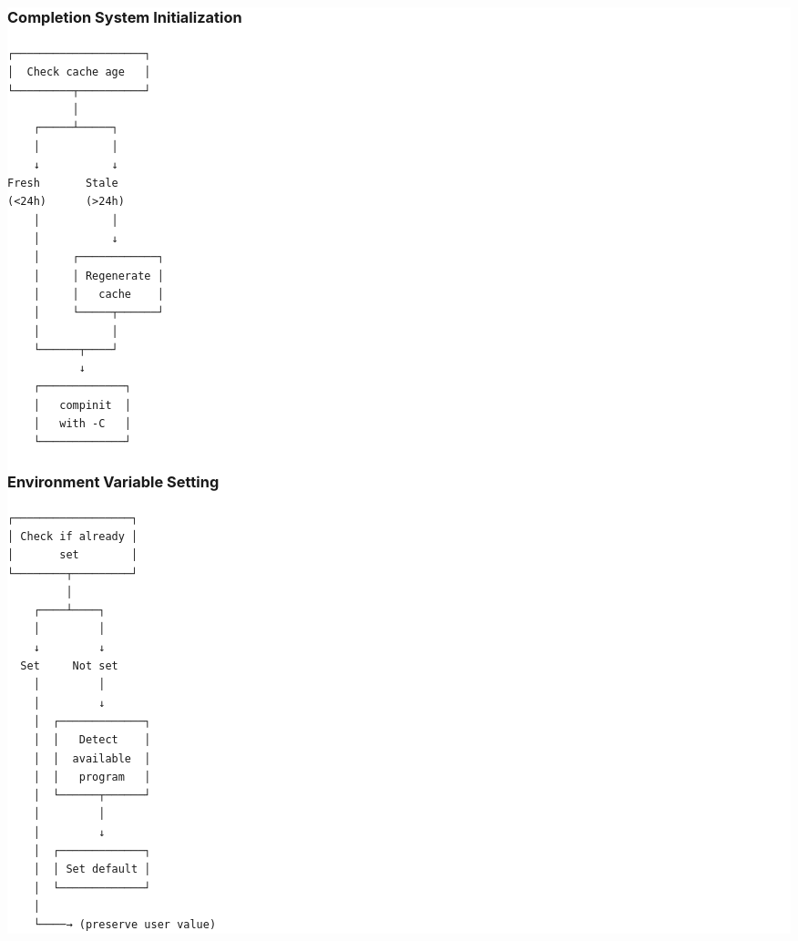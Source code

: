### Completion System Initialization

```
┌────────────────────┐
│  Check cache age   │
└─────────┬──────────┘
          │
    ┌─────┴─────┐
    │           │
    ↓           ↓
Fresh       Stale
(<24h)      (>24h)
    │           │
    │           ↓
    │     ┌────────────┐
    │     │ Regenerate │
    │     │   cache    │
    │     └─────┬──────┘
    │           │
    └──────┬────┘
           ↓
    ┌─────────────┐
    │   compinit  │
    │   with -C   │
    └─────────────┘
```

### Environment Variable Setting

```
┌──────────────────┐
│ Check if already │
│       set        │
└────────┬─────────┘
         │
    ┌────┴────┐
    │         │
    ↓         ↓
  Set     Not set
    │         │
    │         ↓
    │  ┌─────────────┐
    │  │   Detect    │
    │  │  available  │
    │  │   program   │
    │  └──────┬──────┘
    │         │
    │         ↓
    │  ┌─────────────┐
    │  │ Set default │
    │  └─────────────┘
    │
    └────→ (preserve user value)
```
